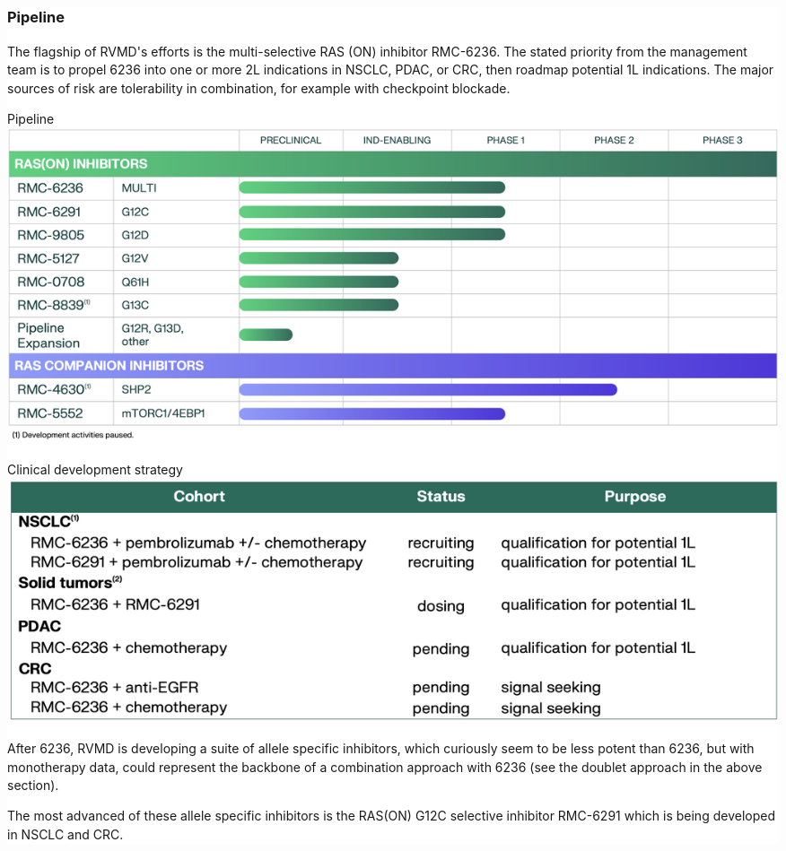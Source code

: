 ### Pipeline

The flagship of RVMD's efforts is the multi-selective RAS (ON) inhibitor RMC-6236. The stated priority from the management team is to propel 6236 into one or more 2L indications in NSCLC, PDAC, or CRC, then roadmap potential 1L indications. The major sources of risk are tolerability in combination, for example with checkpoint blockade.

Pipeline
![RVMD Pipeline](pipeline.jpg "RVMD Pipeline")

Clinical development strategy
![Clinical development](clindev.jpg "RVMD Pipeline")

After 6236, RVMD is developing a suite of allele specific inhibitors, which curiously seem to be less potent than 6236, but with monotherapy data, could represent the backbone of a combination approach with 6236 (see the doublet approach in the above section). 

The most advanced of these allele specific inhibitors is the RAS(ON) G12C selective inhibitor RMC-6291 which is being developed in NSCLC and CRC.
